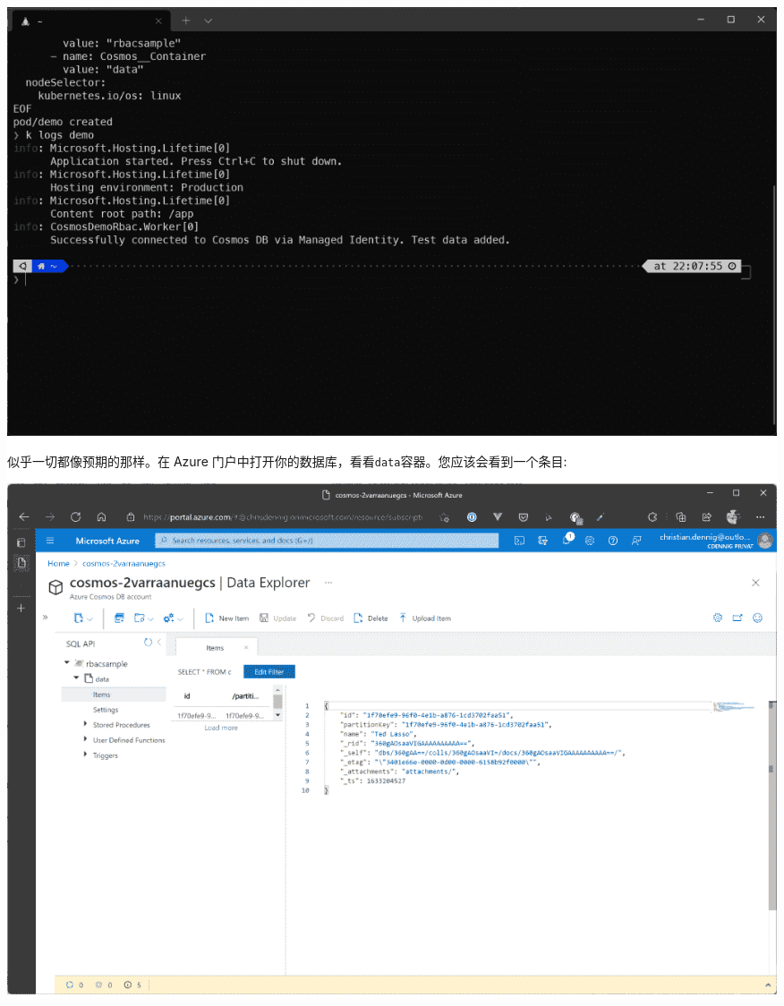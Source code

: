 ![](img/da64de449432ae982d46673ded185bed.png)

似乎一切都像预期的那样。在 Azure 门户中打开你的数据库，看看`data`容器。您应该会看到一个条目:

![](img/5a6a0fc1337f3dc38d499fefbe8c2bc3.png)

